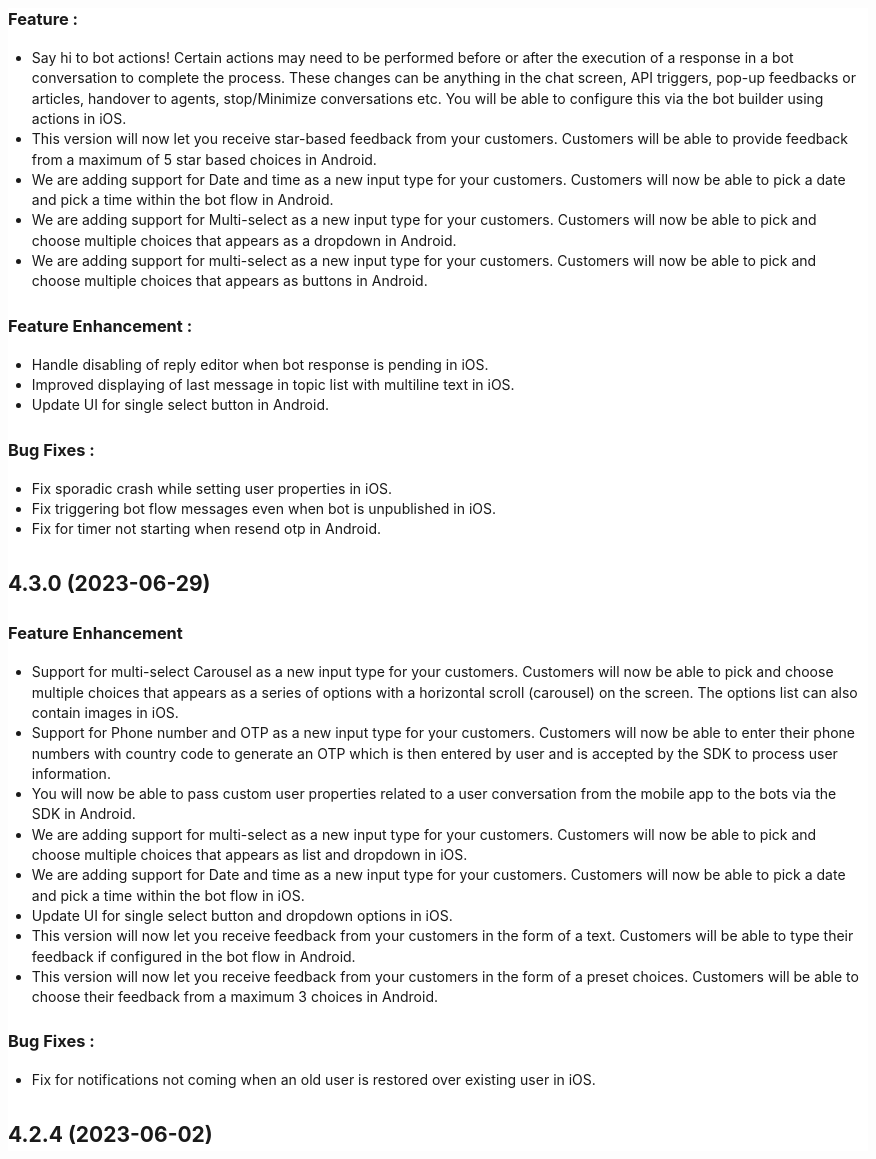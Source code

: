 ### Feature :
* Say hi to bot actions! Certain actions may need to be performed before or after the execution of a response in a bot conversation to complete the process. These changes can be anything in the chat screen, API triggers, pop-up feedbacks or articles, handover to agents, stop/Minimize conversations etc. You will be able to configure this via the bot builder using actions in iOS.
* This version will now let you receive star-based feedback from your customers. Customers will be able to provide feedback from a maximum of 5 star based choices in Android.
* We are adding support for Date and time as a new input type for your customers. Customers will now be able to pick a date and pick a time within the bot flow in Android.
* We are adding support for Multi-select as a new input type for your customers. Customers will now be able to pick and choose multiple choices that appears as a dropdown in Android.
* We are adding support for multi-select as a new input type for your customers. Customers will now be able to pick and choose multiple choices that appears as buttons in Android.

### Feature Enhancement :
* Handle disabling of reply editor when bot response is pending in iOS.
* Improved displaying of last message in topic list with multiline text in iOS.
* Update UI for single select button in Android.

### Bug Fixes :
* Fix sporadic crash while setting user properties in iOS.
* Fix triggering bot flow messages even when bot is unpublished in iOS.
* Fix for timer not starting when resend otp in Android.

## 4.3.0 (2023-06-29)

### Feature Enhancement
* Support for multi-select Carousel as a new input type for your customers. Customers will now be able to pick and choose multiple choices that appears as a series of options with a horizontal scroll (carousel) on the screen. The options list can also contain images in iOS.
* Support for Phone number and OTP as a new input type for your customers. Customers will now be able to enter their phone numbers with country code to generate an OTP which is then entered by user and is accepted by the SDK to process user information.
* You will now be able to pass custom user properties related to a user conversation from the mobile app to the bots via the SDK in Android.
* We are adding support for multi-select as a new input type for your customers. Customers will now be able to pick and choose multiple choices that appears as list and dropdown in iOS.
* We are adding support for Date and time as a new input type for your customers. Customers will now be able to pick a date and pick a time within the bot flow in iOS.
* Update UI for single select button and dropdown options in iOS.
* This version will now let you receive feedback from your customers in the form of a text. Customers will be able to type their feedback if configured in the bot flow in Android.
* This version will now let you receive feedback from your customers in the form of a preset choices. Customers will be able to choose their feedback from a maximum 3 choices in Android.

### Bug Fixes :
* Fix for notifications not coming when an old user is restored over existing user in iOS.

## 4.2.4 (2023-06-02)
